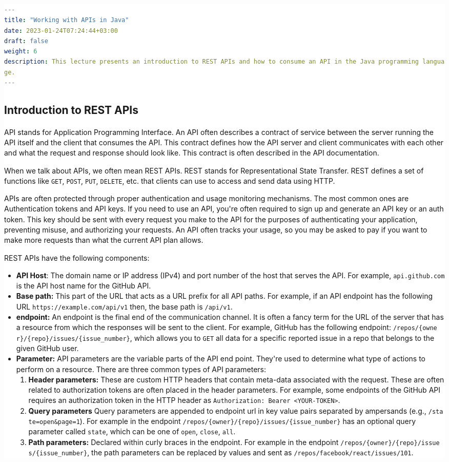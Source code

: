 ```yaml
---
title: "Working with APIs in Java"
date: 2023-01-24T07:24:44+03:00
draft: false
weight: 6
description: This lecture presents an introduction to REST APIs and how to consume an API in the Java programming language.
---
```

## Introduction to REST APIs
API stands for Application Programming Interface. An API often describes a contract of service between the server running the API itself and the client that consumes the API. This contract defines how the API server and client communicates with each other and what the request and response should look like. This contract is often described in the API documentation.

When we talk about APIs, we often mean REST APIs. REST stands for Representational State Transfer. REST defines a set of functions like `GET`, `POST`, `PUT`, `DELETE`, etc. that clients can use to access and send data using HTTP.


APIs are often protected through proper authentication and usage monitoring mechanisms. The most common ones are Authentication tokens and API keys. If you need to use an API, you're often required to sign up and generate an API key or an auth token. This key should be sent with every request you make to the API for the purposes of authenticating your application, preventing misuse, and authorizing your requests. An API often tracks your usage, so you may be asked to pay if you want to make more requests than what the current API plan allows.


REST APIs have the following components:
- **API Host**: The domain name or IP address (IPv4) and port number of the host that serves the API. For example, `api.github.com` is the API host name for the GitHub API.
- **Base path:** This part of the URL that acts as a URL prefix for all API paths. For example, if an API endpoint has the following URL `https://example.com/api/v1` then, the base path is `/api/v1`.
- **endpoint:** An endpoint is the final end of the communication channel. It is often a fancy term for the URL of the server that has a resource from which the responses will be sent to the client. For example, GitHub has the following endpoint: `/repos/{owner}/{repo}/issues/{issue_number}`, which allows you to `GET` all data for a specific reported issue in a repo that belongs to the given GitHub user.
- **Parameter:**
API parameters are the variable parts of the API end point. They're used to determine what type of actions to perform on a resource. There are three common types of API parameters:
  1. **Header parameters:** These are custom HTTP headers that contain meta-data associated with the request. These are often related to authorization tokens are often placed in the header parameters. For example, some endpoints of the GitHub API requires an authorization token in the HTTP header as `Authorization: Bearer <YOUR-TOKEN>`.
  2. **Query parameters** Query parameters are appended to endpoint url in key value pairs separated by ampersands (e.g., `/state=open&page=1`). For example in the endpoint `/repos/{owner}/{repo}/issues/{issue_number}` has an optional query parameter called `state`, which can be one of `open`, `close`, `all`. 
  3. **Path parameters:** Declared within curly braces in the endpoint. For example in the endpoint `/repos/{owner}/{repo}/issues/{issue_number}`, the path parameters can be replaced by values and sent as `/repos/facebook/react/issues/101`.
